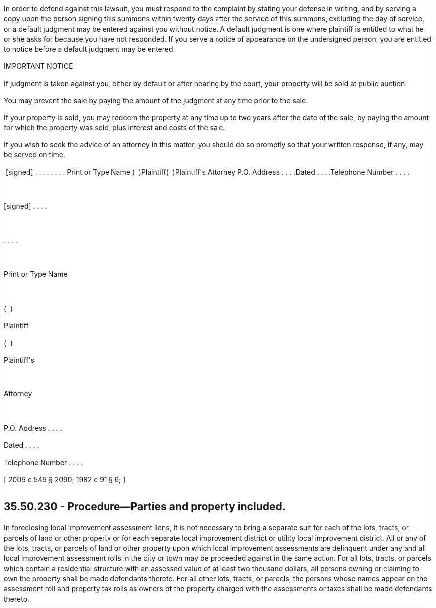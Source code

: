 In order to defend against this lawsuit, you must respond to the complaint by stating your defense in writing, and by serving a copy upon the person signing this summons within twenty days after the service of this summons, excluding the day of service, or a default judgment may be entered against you without notice. A default judgment is one where plaintiff is entitled to what he or she asks for because you have not responded. If you serve a notice of appearance on the undersigned person, you are entitled to notice before a default judgment may be entered.

IMPORTANT NOTICE

If judgment is taken against you, either by default or after hearing by the court, your property will be sold at public auction.

You may prevent the sale by paying the amount of the judgment at any time prior to the sale.

If your property is sold, you may redeem the property at any time up to two years after the date of the sale, by paying the amount for which the property was sold, plus interest and costs of the sale.

If you wish to seek the advice of an attorney in this matter, you should do so promptly so that your written response, if any, may be served on time.

 [signed] . . . . . . . . Print or Type Name (  )Plaintiff(  )Plaintiff's Attorney P.O. Address . . . .Dated . . . .Telephone Number . . . .

 

[signed] . . . .

 

. . . .

 

Print or Type Name

 

(  )

Plaintiff

(  )

Plaintiff's

 

Attorney

 

P.O. Address . . . .

Dated . . . .

Telephone Number . . . .

\[ [2009 c 549 § 2090](https://lawfilesext.leg.wa.gov/biennium/2009-10/Pdf/Bills/Session%20Laws/Senate/5038.SL.pdf?cite=2009%20c%20549%20§%202090); [1982 c 91 § 6](https://leg.wa.gov/CodeReviser/documents/sessionlaw/1982c91.pdf?cite=1982%20c%2091%20§%206); \]

## 35.50.230 - Procedure—Parties and property included.
In foreclosing local improvement assessment liens, it is not necessary to bring a separate suit for each of the lots, tracts, or parcels of land or other property or for each separate local improvement district or utility local improvement district. All or any of the lots, tracts, or parcels of land or other property upon which local improvement assessments are delinquent under any and all local improvement assessment rolls in the city or town may be proceeded against in the same action. For all lots, tracts, or parcels which contain a residential structure with an assessed value of at least two thousand dollars, all persons owning or claiming to own the property shall be made defendants thereto. For all other lots, tracts, or parcels, the persons whose names appear on the assessment roll and property tax rolls as owners of the property charged with the assessments or taxes shall be made defendants thereto.

